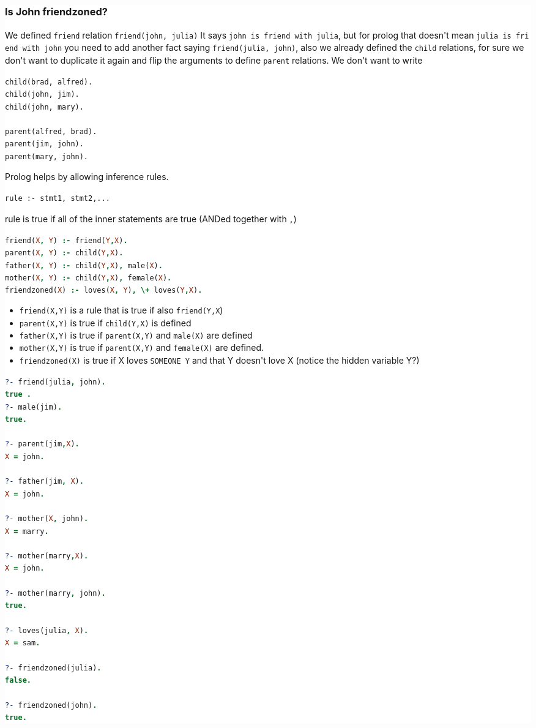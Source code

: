 ### Is John friendzoned?
We defined `friend` relation `friend(john, julia)` It says `john is friend with julia`, but for prolog that doesn't mean `julia is friend with john` you need to add another fact saying  `friend(julia, john)`, also we already defined the `child` relations, for sure we don't want to duplicate it again and flip the arguments to define `parent` relations. We don't want to write
```
child(brad, alfred).
child(john, jim).
child(john, mary).

parent(alfred, brad).
parent(jim, john).
parent(mary, john).
```
Prolog helps by allowing inference rules. 

`rule :- stmt1, stmt2,...`

rule is true if all of the inner statements are true (ANDed together with `,`)


```prolog
friend(X, Y) :- friend(Y,X).
parent(X, Y) :- child(Y,X).
father(X, Y) :- child(Y,X), male(X).
mother(X, Y) :- child(Y,X), female(X).
friendzoned(X) :- loves(X, Y), \+ loves(Y,X).

```
- `friend(X,Y)` is a rule that is true if also `friend(Y,X`)
- `parent(X,Y)` is true if `child(Y,X)` is defined 
- `father(X,Y)` is true if `parent(X,Y)` and `male(X)` are defined
- `mother(X,Y)` is true if `parent(X,Y)` and `female(X)` are defined.
- `friendzoned(X)` is true if X loves `SOMEONE Y` and that Y doesn't love X (notice the hidden variable Y?)


```prolog
?- friend(julia, john).
true .
?- male(jim).
true.
 
?- parent(jim,X).
X = john.
 
?- father(jim, X).
X = john.
 
?- mother(X, john).
X = marry.
 
?- mother(marry,X).
X = john.
 
?- mother(marry, john).
true.

?- loves(julia, X).
X = sam.
 
?- friendzoned(julia).
false.
 
?- friendzoned(john).
true.
```